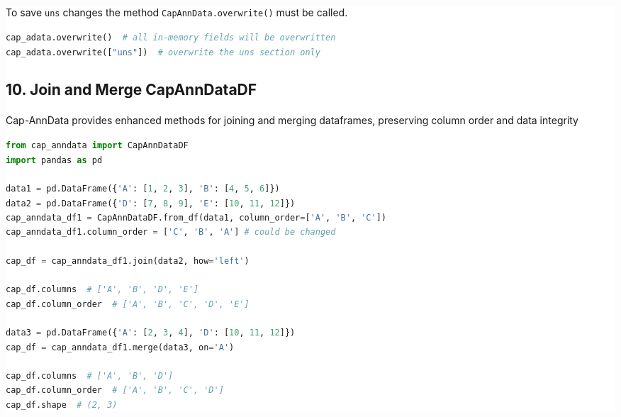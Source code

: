 To save `uns` changes the method `CapAnnData.overwrite()` must be called. 

```python
cap_adata.overwrite()  # all in-memory fields will be overwritten
cap_adata.overwrite(["uns"])  # overwrite the uns section only
```


## 10. Join and Merge CapAnnDataDF

Cap-AnnData provides enhanced methods for joining and merging dataframes, preserving column order and data integrity

```python
from cap_anndata import CapAnnDataDF
import pandas as pd

data1 = pd.DataFrame({'A': [1, 2, 3], 'B': [4, 5, 6]})
data2 = pd.DataFrame({'D': [7, 8, 9], 'E': [10, 11, 12]})
cap_anndata_df1 = CapAnnDataDF.from_df(data1, column_order=['A', 'B', 'C'])
cap_anndata_df1.column_order = ['C', 'B', 'A'] # could be changed

cap_df = cap_anndata_df1.join(data2, how='left')

cap_df.columns  # ['A', 'B', 'D', 'E']
cap_df.column_order  # ['A', 'B', 'C', 'D', 'E']

data3 = pd.DataFrame({'A': [2, 3, 4], 'D': [10, 11, 12]})
cap_df = cap_anndata_df1.merge(data3, on='A')

cap_df.columns  # ['A', 'B', 'D']
cap_df.column_order  # ['A', 'B', 'C', 'D']
cap_df.shape  # (2, 3)
```
